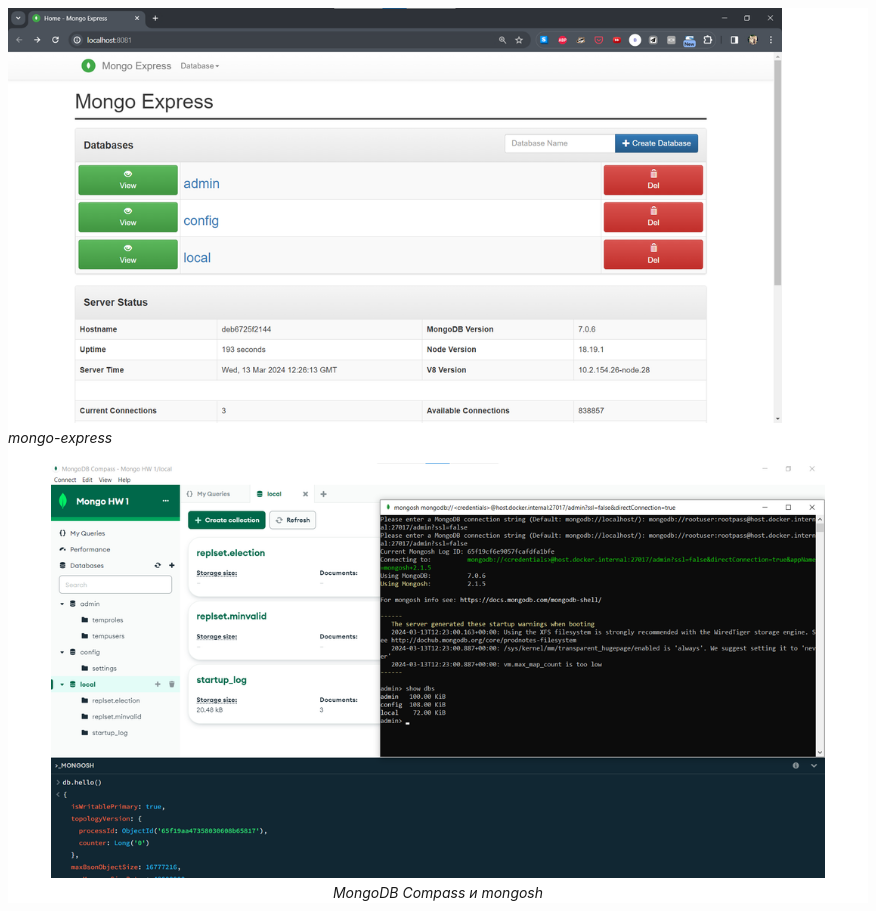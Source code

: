   <img src="Скриншоты/Подключился_по_localhost.png" alt="mongo-express" width="90%"/>
  <br>
  <em>mongo-express</em>
</p>

  <a id="image3"></a>
<p align="center">
  <img src="Скриншоты/Обмазались_монгой.png" alt="MongoDB Compass и mongosh" width="90%"/>
  <br>
  <em>MongoDB Compass и mongosh</em>
</p>
